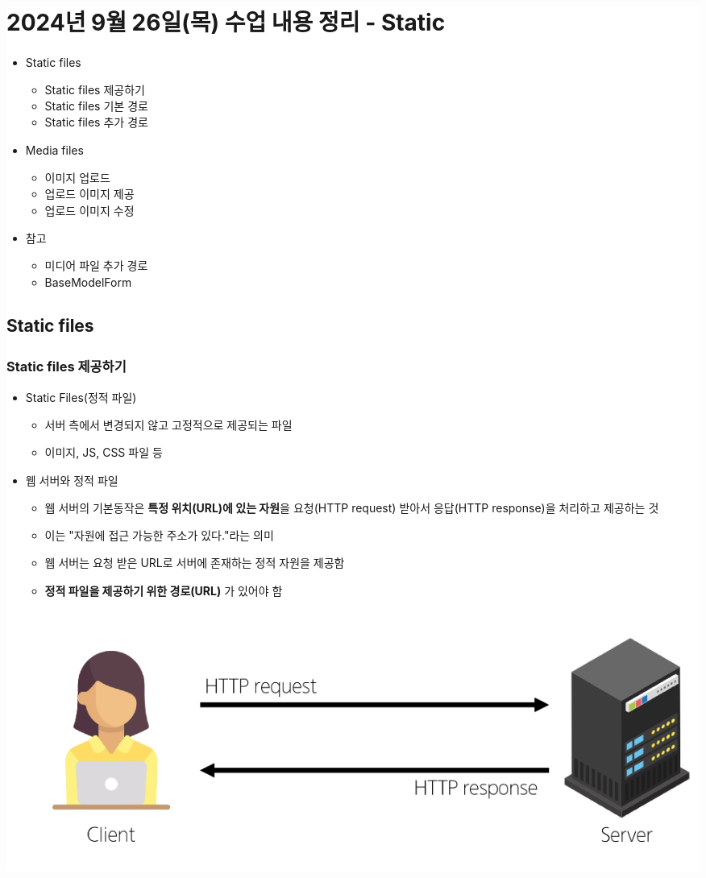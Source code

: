 # 2024년 9월 26일(목) 수업 내용 정리 - Static


- Static files

  - Static files 제공하기
  - Static files 기본 경로
  - Static files 추가 경로


- Media files

  - 이미지 업로드
  - 업로드 이미지 제공
  - 업로드 이미지 수정


- 참고

  - 미디어 파일 추가 경로
  - BaseModelForm



## Static files

### Static files 제공하기

- Static Files(정적 파일)

  - 서버 측에서 변경되지 않고 고정적으로 제공되는 파일

  - 이미지, JS, CSS 파일 등


- 웹 서버와 정적 파일

  - 웹 서버의 기본동작은 **특정 위치(URL)에 있는 자원**을 요청(HTTP request) 받아서 응답(HTTP response)을 처리하고 제공하는 것

  - 이는 "자원에 접근 가능한 주소가 있다."라는 의미

  - 웹 서버는 요청 받은 URL로 서버에 존재하는 정적 자원을 제공함

  - **정적 파일을 제공하기 위한 경로(URL)** 가 있어야 함

    ![alt text](./images/image_00.png)
